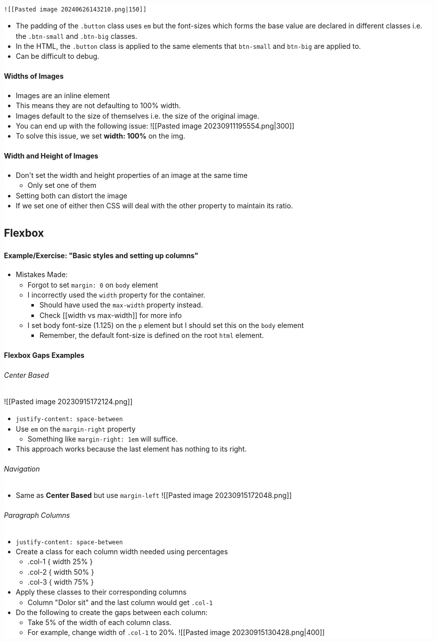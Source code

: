 	![[Pasted image 20240626143210.png|150]]

- The padding of the `.button` class uses `em` but the font-sizes which forms the base value are declared in different classes i.e. the `.btn-small` and `.btn-big` classes.
- In the HTML, the `.button` class is applied to the same elements that `btn-small` and `btn-big` are applied to.
- Can be difficult to debug.

#### Widths of Images
- Images are an inline element
- This means they are not defaulting to 100% width.
- Images default to the size of themselves i.e. the size of the original image.
- You can end up with the following issue:
	![[Pasted image 20230911195554.png|300]]
- To solve this issue, we set **width: 100%** on the img.

#### Width and Height of Images
- Don't set the width and height properties of an image at the same time
	- Only set one of them
- Setting both can distort the image
- If we set one of either then CSS will deal with the other property to maintain its ratio.


## Flexbox

#### Example/Exercise: "Basic styles and setting up columns"
- Mistakes Made:
	- Forgot to set `margin: 0` on `body` element
	- I incorrectly used the `width` property for the container. 
		- Should have used the `max-width` property instead.
		- Check [[width vs max-width]] for more info
	- I set body font-size (1.125) on the `p` element but I should set this on the `body` element
		- Remember, the default font-size is defined on the root `html` element.

#### Flexbox Gaps Examples 

###### Center Based
![[Pasted image 20230915172124.png]]
- `justify-content: space-between`
- Use `em` on the `margin-right` property
	- Something like  `margin-right: 1em`  will suffice.
- This approach works because the last element has nothing to its right.

###### Navigation
- Same as **Center Based** but use `margin-left`
![[Pasted image 20230915172048.png]]
	
###### Paragraph Columns
- `justify-content: space-between`
- Create a class for each column width needed using percentages
	- .col-1 { width 25% }
	- .col-2 { width 50% }
	- .col-3 { width 75% }
- Apply these classes to their corresponding columns
	- Column "Dolor sit" and the last column would get `.col-1`
- Do the following to create the gaps between each column: 
	- Take 5% of the width of each column class. 
	- For example, change width of `.col-1` to 20%.
![[Pasted image 20230915130428.png|400]]
